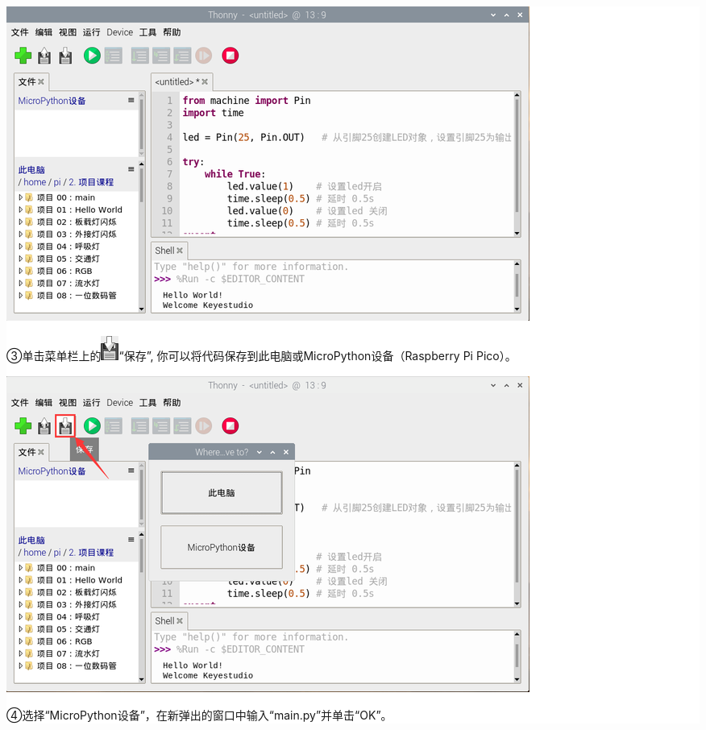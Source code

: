 ![](media/a3efd9d9cf17d82cc2064532ca2ea43c.png)

③单击菜单栏上的![](media/7b0f841cbc0acc5a30c3c30061fe9e3d.png)“保存”,
你可以将代码保存到此电脑或MicroPython设备（Raspberry Pi Pico）。

![](media/b10c58bc2286a6837954ffc43ebb2064.png)

④选择“MicroPython设备”，在新弹出的窗口中输入“main.py”并单击“OK”。
